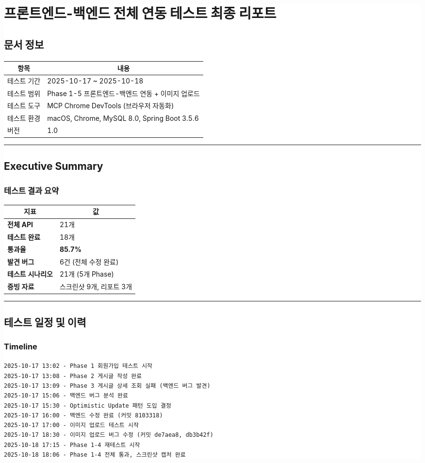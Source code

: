 # 프론트엔드-백엔드 전체 연동 테스트 최종 리포트

## 문서 정보

| 항목 | 내용 |
|------|------|
| 테스트 기간 | 2025-10-17 ~ 2025-10-18 |
| 테스트 범위 | Phase 1-5 프론트엔드-백엔드 연동 + 이미지 업로드 |
| 테스트 도구 | MCP Chrome DevTools (브라우저 자동화) |
| 테스트 환경 | macOS, Chrome, MySQL 8.0, Spring Boot 3.5.6 |
| 버전 | 1.0 |

---

## Executive Summary

### 테스트 결과 요약

| 지표 | 값 |
|------|-----|
| **전체 API** | 21개 |
| **테스트 완료** | 18개 |
| **통과율** | **85.7%** |
| **발견 버그** | 6건 (전체 수정 완료) |
| **테스트 시나리오** | 21개 (5개 Phase) |
| **증빙 자료** | 스크린샷 9개, 리포트 3개 |

---

## 테스트 일정 및 이력

### Timeline

```
2025-10-17 13:02 - Phase 1 회원가입 테스트 시작
2025-10-17 13:08 - Phase 2 게시글 작성 완료
2025-10-17 13:09 - Phase 3 게시글 상세 조회 실패 (백엔드 버그 발견)
2025-10-17 15:06 - 백엔드 버그 분석 완료
2025-10-17 15:30 - Optimistic Update 패턴 도입 결정
2025-10-17 16:00 - 백엔드 수정 완료 (커밋 8103318)
2025-10-17 17:00 - 이미지 업로드 테스트 시작
2025-10-17 18:30 - 이미지 업로드 버그 수정 (커밋 de7aea8, db3b42f)
2025-10-18 17:15 - Phase 1-4 재테스트 시작
2025-10-18 18:06 - Phase 1-4 전체 통과, 스크린샷 캡처 완료
```
